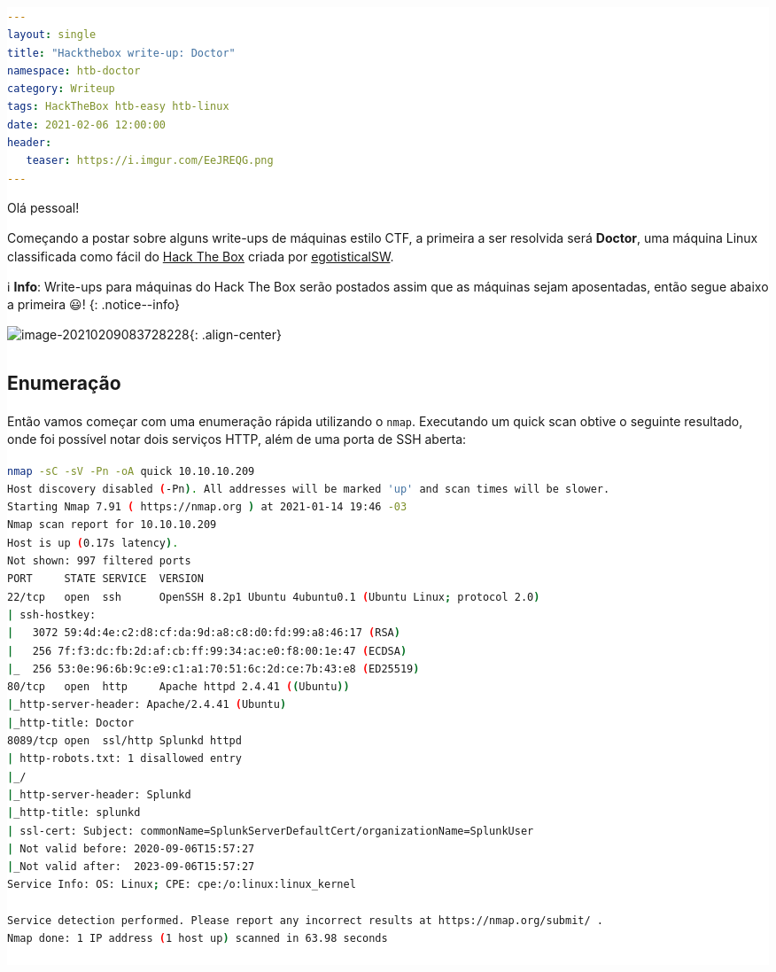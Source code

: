 ```yaml
---
layout: single
title: "Hackthebox write-up: Doctor"
namespace: htb-doctor
category: Writeup
tags: HackTheBox htb-easy htb-linux
date: 2021-02-06 12:00:00
header:
   teaser: https://i.imgur.com/EeJREQG.png
---
```

Olá pessoal!

Começando a postar sobre alguns write-ups de máquinas estilo CTF, a primeira a ser resolvida será **Doctor**, uma máquina Linux classificada como fácil do [Hack The Box](https://www.hackthebox.eu) criada por [egotisticalSW](https://app.hackthebox.eu/users/94858).

:information_source: **Info**: Write-ups para máquinas do Hack The Box serão postados assim que as máquinas sejam aposentadas, então segue abaixo a primeira :smiley:!
{: .notice--info}

![image-20210209083728228](https://i.imgur.com/7DBDPWU.png){: .align-center}

## Enumeração

Então vamos começar com uma enumeração rápida utilizando o `nmap`. Executando um quick scan obtive o seguinte resultado, onde foi possível notar dois serviços HTTP, além de uma porta de SSH aberta:

```bash
nmap -sC -sV -Pn -oA quick 10.10.10.209
Host discovery disabled (-Pn). All addresses will be marked 'up' and scan times will be slower.
Starting Nmap 7.91 ( https://nmap.org ) at 2021-01-14 19:46 -03
Nmap scan report for 10.10.10.209
Host is up (0.17s latency).
Not shown: 997 filtered ports
PORT     STATE SERVICE  VERSION
22/tcp   open  ssh      OpenSSH 8.2p1 Ubuntu 4ubuntu0.1 (Ubuntu Linux; protocol 2.0)
| ssh-hostkey: 
|   3072 59:4d:4e:c2:d8:cf:da:9d:a8:c8:d0:fd:99:a8:46:17 (RSA)
|   256 7f:f3:dc:fb:2d:af:cb:ff:99:34:ac:e0:f8:00:1e:47 (ECDSA)
|_  256 53:0e:96:6b:9c:e9:c1:a1:70:51:6c:2d:ce:7b:43:e8 (ED25519)
80/tcp   open  http     Apache httpd 2.4.41 ((Ubuntu))
|_http-server-header: Apache/2.4.41 (Ubuntu)
|_http-title: Doctor
8089/tcp open  ssl/http Splunkd httpd
| http-robots.txt: 1 disallowed entry 
|_/
|_http-server-header: Splunkd
|_http-title: splunkd
| ssl-cert: Subject: commonName=SplunkServerDefaultCert/organizationName=SplunkUser
| Not valid before: 2020-09-06T15:57:27
|_Not valid after:  2023-09-06T15:57:27
Service Info: OS: Linux; CPE: cpe:/o:linux:linux_kernel

Service detection performed. Please report any incorrect results at https://nmap.org/submit/ .
Nmap done: 1 IP address (1 host up) scanned in 63.98 seconds
                                                                          
```
